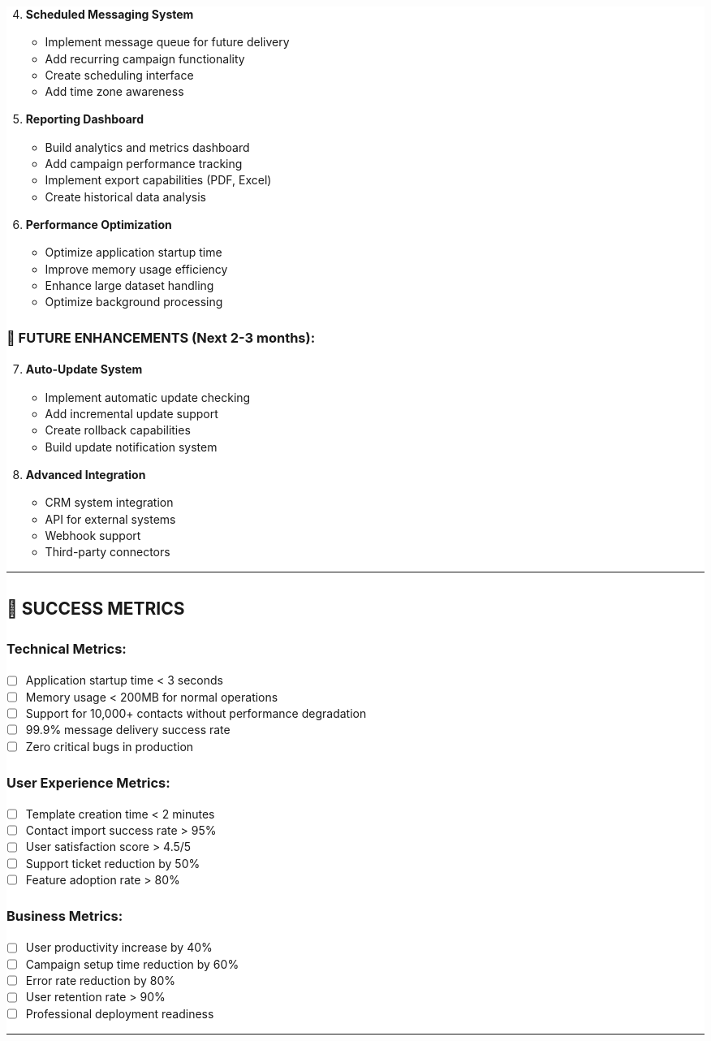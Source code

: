 4. **Scheduled Messaging System**
   - Implement message queue for future delivery
   - Add recurring campaign functionality
   - Create scheduling interface
   - Add time zone awareness

5. **Reporting Dashboard**
   - Build analytics and metrics dashboard
   - Add campaign performance tracking
   - Implement export capabilities (PDF, Excel)
   - Create historical data analysis

6. **Performance Optimization**
   - Optimize application startup time
   - Improve memory usage efficiency
   - Enhance large dataset handling
   - Optimize background processing

### **🚀 FUTURE ENHANCEMENTS (Next 2-3 months):**

7. **Auto-Update System**
   - Implement automatic update checking
   - Add incremental update support
   - Create rollback capabilities
   - Build update notification system

8. **Advanced Integration**
   - CRM system integration
   - API for external systems
   - Webhook support
   - Third-party connectors

---

## 🎯 SUCCESS METRICS

### **Technical Metrics:**
- [ ] Application startup time < 3 seconds
- [ ] Memory usage < 200MB for normal operations
- [ ] Support for 10,000+ contacts without performance degradation
- [ ] 99.9% message delivery success rate
- [ ] Zero critical bugs in production

### **User Experience Metrics:**
- [ ] Template creation time < 2 minutes
- [ ] Contact import success rate > 95%
- [ ] User satisfaction score > 4.5/5
- [ ] Support ticket reduction by 50%
- [ ] Feature adoption rate > 80%

### **Business Metrics:**
- [ ] User productivity increase by 40%
- [ ] Campaign setup time reduction by 60%
- [ ] Error rate reduction by 80%
- [ ] User retention rate > 90%
- [ ] Professional deployment readiness

---